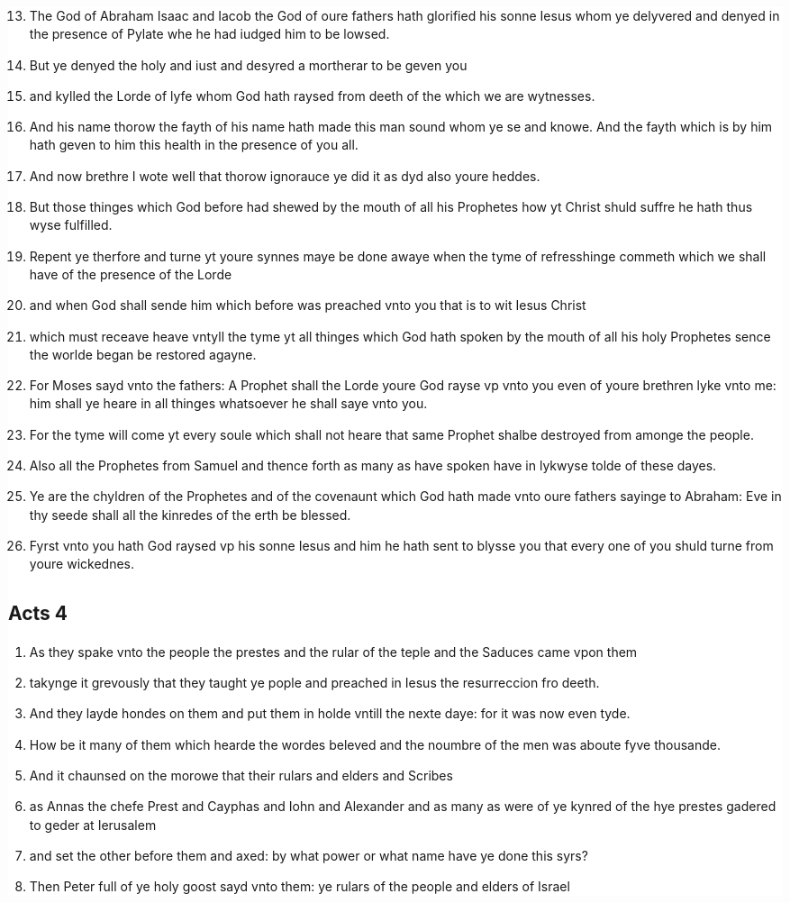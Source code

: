 13. The God of Abraham Isaac and Iacob the God of oure fathers hath glorified his sonne Iesus whom ye delyvered and denyed in the presence of Pylate whe he had iudged him to be lowsed.

14. But ye denyed the holy and iust and desyred a mortherar to be geven you

15. and kylled the Lorde of lyfe whom God hath raysed from deeth of the which we are wytnesses.

16. And his name thorow the fayth of his name hath made this man sound whom ye se and knowe. And the fayth which is by him hath geven to him this health in the presence of you all.

17. And now brethre I wote well that thorow ignorauce ye did it as dyd also youre heddes.

18. But those thinges which God before had shewed by the mouth of all his Prophetes how yt Christ shuld suffre he hath thus wyse fulfilled.

19. Repent ye therfore and turne yt youre synnes maye be done awaye when the tyme of refresshinge commeth which we shall have of the presence of the Lorde

20. and when God shall sende him which before was preached vnto you that is to wit Iesus Christ

21. which must receave heave vntyll the tyme yt all thinges which God hath spoken by the mouth of all his holy Prophetes sence the worlde began be restored agayne.

22. For Moses sayd vnto the fathers: A Prophet shall the Lorde youre God rayse vp vnto you even of youre brethren lyke vnto me: him shall ye heare in all thinges whatsoever he shall saye vnto you.

23. For the tyme will come yt every soule which shall not heare that same Prophet shalbe destroyed from amonge the people.

24. Also all the Prophetes from Samuel and thence forth as many as have spoken have in lykwyse tolde of these dayes.

25. Ye are the chyldren of the Prophetes and of the covenaunt which God hath made vnto oure fathers sayinge to Abraham: Eve in thy seede shall all the kinredes of the erth be blessed.

26. Fyrst vnto you hath God raysed vp his sonne Iesus and him he hath sent to blysse you that every one of you shuld turne from youre wickednes.

## Acts 4

1. As they spake vnto the people the prestes and the rular of the teple and the Saduces came vpon them

2. takynge it grevously that they taught ye pople and preached in Iesus the resurreccion fro deeth.

3. And they layde hondes on them and put them in holde vntill the nexte daye: for it was now even tyde.

4. How be it many of them which hearde the wordes beleved and the noumbre of the men was aboute fyve thousande.

5. And it chaunsed on the morowe that their rulars and elders and Scribes

6. as Annas the chefe Prest and Cayphas and Iohn and Alexander and as many as were of ye kynred of the hye prestes gadered to geder at Ierusalem

7. and set the other before them and axed: by what power or what name have ye done this syrs?

8. Then Peter full of ye holy goost sayd vnto them: ye rulars of the people and elders of Israel
